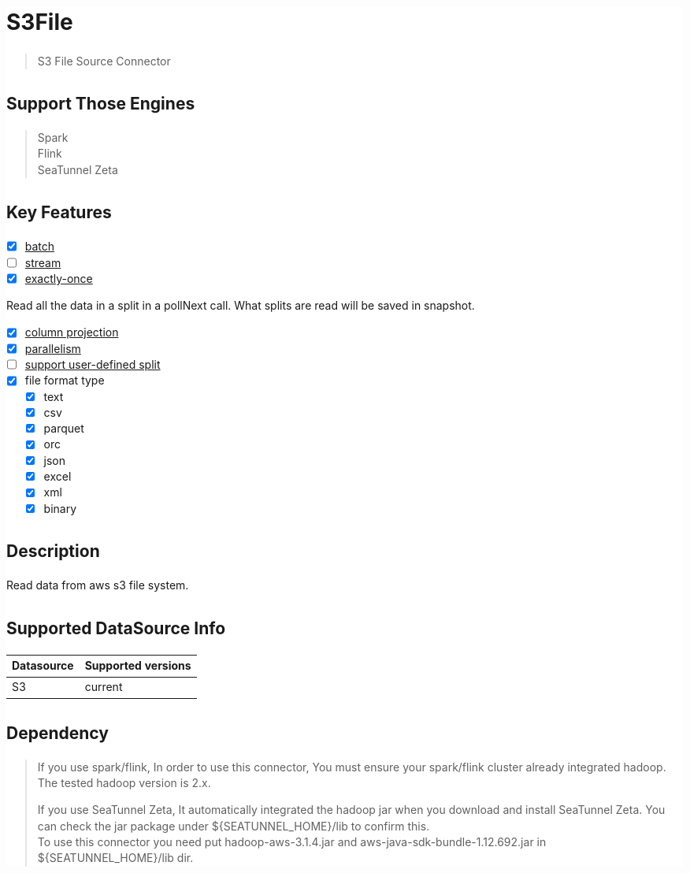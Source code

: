 # S3File

> S3 File Source Connector

## Support Those Engines

> Spark<br/>
> Flink<br/>
> SeaTunnel Zeta<br/>

## Key Features

- [x] [batch](../../concept/connector-v2-features.md)
- [ ] [stream](../../concept/connector-v2-features.md)
- [x] [exactly-once](../../concept/connector-v2-features.md)

Read all the data in a split in a pollNext call. What splits are read will be saved in snapshot.

- [x] [column projection](../../concept/connector-v2-features.md)
- [x] [parallelism](../../concept/connector-v2-features.md)
- [ ] [support user-defined split](../../concept/connector-v2-features.md)
- [x] file format type
  - [x] text
  - [x] csv
  - [x] parquet
  - [x] orc
  - [x] json
  - [x] excel
  - [x] xml
  - [x] binary

## Description

Read data from aws s3 file system.

## Supported DataSource Info

| Datasource | Supported versions |
|------------|--------------------|
| S3         | current            |

## Dependency

> If you use spark/flink, In order to use this connector, You must ensure your spark/flink cluster already integrated hadoop. The tested hadoop version is 2.x.<br/>
>
> If you use SeaTunnel Zeta, It automatically integrated the hadoop jar when you download and install SeaTunnel Zeta. You can check the jar package under ${SEATUNNEL_HOME}/lib to confirm this.<br/>
> To use this connector you need put hadoop-aws-3.1.4.jar and aws-java-sdk-bundle-1.12.692.jar in ${SEATUNNEL_HOME}/lib dir.
